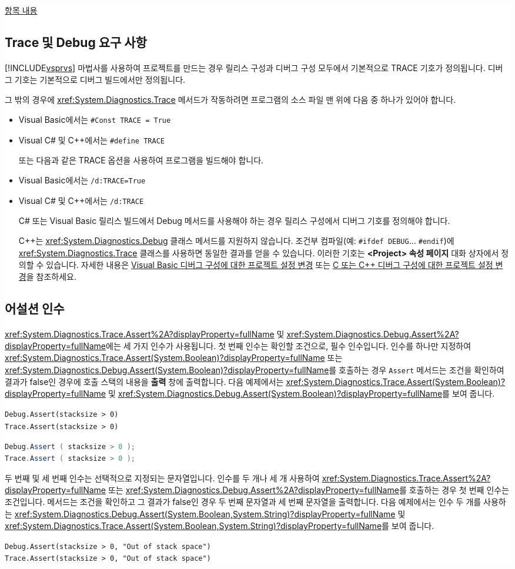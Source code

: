  [항목 내용](#BKMK_In_this_topic)

## <a name="trace-and-debug-requirements"></a><a name="BKMK_Trace_and_Debug_Requirements">Trace 및 Debug 요구 사항</a>
 [!INCLUDE[vsprvs](../code-quality/includes/vsprvs_md.md)] 마법사를 사용하여 프로젝트를 만드는 경우 릴리스 구성과 디버그 구성 모두에서 기본적으로 TRACE 기호가 정의됩니다. 디버그 기호는 기본적으로 디버그 빌드에서만 정의됩니다.

 그 밖의 경우에 <xref:System.Diagnostics.Trace> 메서드가 작동하려면 프로그램의 소스 파일 맨 위에 다음 중 하나가 있어야 합니다.

- Visual Basic에서는 `#Const TRACE = True`

- Visual C# 및 C++에서는 `#define TRACE`

  또는 다음과 같은 TRACE 옵션을 사용하여 프로그램을 빌드해야 합니다.

- Visual Basic에서는 `/d:TRACE=True`

- Visual C# 및 C++에서는 `/d:TRACE`

  C# 또는 Visual Basic 릴리스 빌드에서 Debug 메서드를 사용해야 하는 경우 릴리스 구성에서 디버그 기호를 정의해야 합니다.

  C++는 <xref:System.Diagnostics.Debug> 클래스 메서드를 지원하지 않습니다. 조건부 컴파일(예: `#ifdef DEBUG`... `#endif`)에 <xref:System.Diagnostics.Trace> 클래스를 사용하면 동일한 결과를 얻을 수 있습니다. 이러한 기호는 **\<Project> 속성 페이지** 대화 상자에서 정의할 수 있습니다. 자세한 내용은 [Visual Basic 디버그 구성에 대한 프로젝트 설정 변경](../debugger/project-settings-for-a-visual-basic-debug-configuration.md) 또는 [C 또는 C++ 디버그 구성에 대한 프로젝트 설정 변경](../debugger/project-settings-for-a-cpp-debug-configuration.md)을 참조하세요.

## <a name="assert-arguments"></a><a name="BKMK_Assert_arguments"></a> 어설션 인수
 <xref:System.Diagnostics.Trace.Assert%2A?displayProperty=fullName> 및 <xref:System.Diagnostics.Debug.Assert%2A?displayProperty=fullName>에는 세 가지 인수가 사용됩니다. 첫 번째 인수는 확인할 조건으로, 필수 인수입니다. 인수를 하나만 지정하여 <xref:System.Diagnostics.Trace.Assert(System.Boolean)?displayProperty=fullName> 또는 <xref:System.Diagnostics.Debug.Assert(System.Boolean)?displayProperty=fullName>를 호출하는 경우 `Assert` 메서드는 조건을 확인하여 결과가 false인 경우에 호출 스택의 내용을 **출력** 창에 출력합니다. 다음 예제에서는 <xref:System.Diagnostics.Trace.Assert(System.Boolean)?displayProperty=fullName> 및 <xref:System.Diagnostics.Debug.Assert(System.Boolean)?displayProperty=fullName>를 보여 줍니다.

```VB
Debug.Assert(stacksize > 0)
Trace.Assert(stacksize > 0)
```

```csharp
Debug.Assert ( stacksize > 0 );
Trace.Assert ( stacksize > 0 );
```

 두 번째 및 세 번째 인수는 선택적으로 지정되는 문자열입니다. 인수를 두 개나 세 개 사용하여 <xref:System.Diagnostics.Trace.Assert%2A?displayProperty=fullName> 또는 <xref:System.Diagnostics.Debug.Assert%2A?displayProperty=fullName>를 호출하는 경우 첫 번째 인수는 조건입니다. 메서드는 조건을 확인하고 그 결과가 false인 경우 두 번째 문자열과 세 번째 문자열을 출력합니다. 다음 예제에서는 인수 두 개를 사용하는 <xref:System.Diagnostics.Debug.Assert(System.Boolean,System.String)?displayProperty=fullName> 및 <xref:System.Diagnostics.Trace.Assert(System.Boolean,System.String)?displayProperty=fullName>를 보여 줍니다.

```VB
Debug.Assert(stacksize > 0, "Out of stack space")
Trace.Assert(stacksize > 0, "Out of stack space")
```
